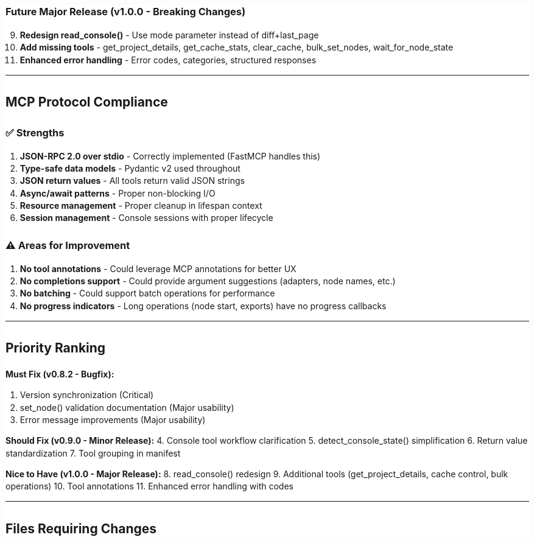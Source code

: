 ### Future Major Release (v1.0.0 - Breaking Changes)

9. **Redesign read_console()** - Use mode parameter instead of diff+last_page
10. **Add missing tools** - get_project_details, get_cache_stats, clear_cache, bulk_set_nodes, wait_for_node_state
11. **Enhanced error handling** - Error codes, categories, structured responses

---

## MCP Protocol Compliance

### ✅ Strengths

1. **JSON-RPC 2.0 over stdio** - Correctly implemented (FastMCP handles this)
2. **Type-safe data models** - Pydantic v2 used throughout
3. **JSON return values** - All tools return valid JSON strings
4. **Async/await patterns** - Proper non-blocking I/O
5. **Resource management** - Proper cleanup in lifespan context
6. **Session management** - Console sessions with proper lifecycle

### ⚠️ Areas for Improvement

1. **No tool annotations** - Could leverage MCP annotations for better UX
2. **No completions support** - Could provide argument suggestions (adapters, node names, etc.)
3. **No batching** - Could support batch operations for performance
4. **No progress indicators** - Long operations (node start, exports) have no progress callbacks

---

## Priority Ranking

**Must Fix (v0.8.2 - Bugfix):**
1. Version synchronization (Critical)
2. set_node() validation documentation (Major usability)
3. Error message improvements (Major usability)

**Should Fix (v0.9.0 - Minor Release):**
4. Console tool workflow clarification
5. detect_console_state() simplification
6. Return value standardization
7. Tool grouping in manifest

**Nice to Have (v1.0.0 - Major Release):**
8. read_console() redesign
9. Additional tools (get_project_details, cache control, bulk operations)
10. Tool annotations
11. Enhanced error handling with codes

---

## Files Requiring Changes
